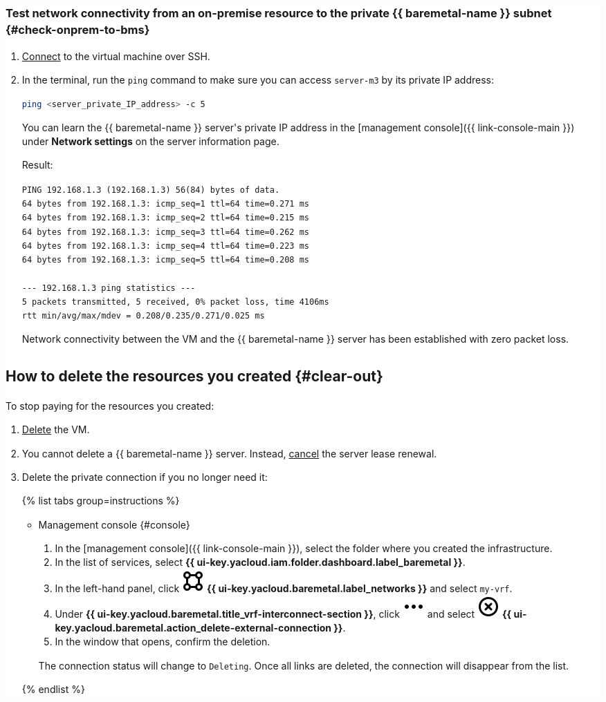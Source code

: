 ### Test network connectivity from an on-premise resource to the private {{ baremetal-name }} subnet {#check-onprem-to-bms}

1. [Connect](../../compute/operations/vm-connect/ssh.md) to the virtual machine over SSH.
1. In the terminal, run the `ping` command to make sure you can access `server-m3` by its private IP address:

      ```bash
      ping <server_private_IP_address> -c 5
      ```

      You can learn the {{ baremetal-name }} server's private IP address in the [management console]({{ link-console-main }}) under **Network settings** on the server information page.

      Result:

      ```text
      PING 192.168.1.3 (192.168.1.3) 56(84) bytes of data.
      64 bytes from 192.168.1.3: icmp_seq=1 ttl=64 time=0.271 ms
      64 bytes from 192.168.1.3: icmp_seq=2 ttl=64 time=0.215 ms
      64 bytes from 192.168.1.3: icmp_seq=3 ttl=64 time=0.262 ms
      64 bytes from 192.168.1.3: icmp_seq=4 ttl=64 time=0.223 ms
      64 bytes from 192.168.1.3: icmp_seq=5 ttl=64 time=0.208 ms

      --- 192.168.1.3 ping statistics ---
      5 packets transmitted, 5 received, 0% packet loss, time 4106ms
      rtt min/avg/max/mdev = 0.208/0.235/0.271/0.025 ms
      ```

      Network connectivity between the VM and the {{ baremetal-name }} server has been established with zero packet loss.

## How to delete the resources you created {#clear-out}

To stop paying for the resources you created:

1. [Delete](../../compute/operations/vm-control/vm-delete.md) the VM.
1. You cannot delete a {{ baremetal-name }} server. Instead, [cancel](../../baremetal/operations/servers/server-lease-cancel.md) the server lease renewal.
1. Delete the private connection if you no longer need it:

    {% list tabs group=instructions %}

    - Management console {#console} 
    
      1. In the [management console]({{ link-console-main }}), select the folder where you created the infrastructure.
      1. In the list of services, select **{{ ui-key.yacloud.iam.folder.dashboard.label_baremetal }}**.
      1. In the left-hand panel, click ![icon](../../_assets/console-icons/vector-square.svg) **{{ ui-key.yacloud.baremetal.label_networks }}** and select `my-vrf`.
      1. Under **{{ ui-key.yacloud.baremetal.title_vrf-interconnect-section }}**, click ![image](../../_assets/console-icons/ellipsis.svg) and select ![CircleXmark](../../_assets/console-icons/circle-xmark.svg) **{{ ui-key.yacloud.baremetal.action_delete-external-connection }}**.
      1. In the window that opens, confirm the deletion.

      The connection status will change to `Deleting`. Once all links are deleted, the connection will disappear from the list.

    {% endlist %}
